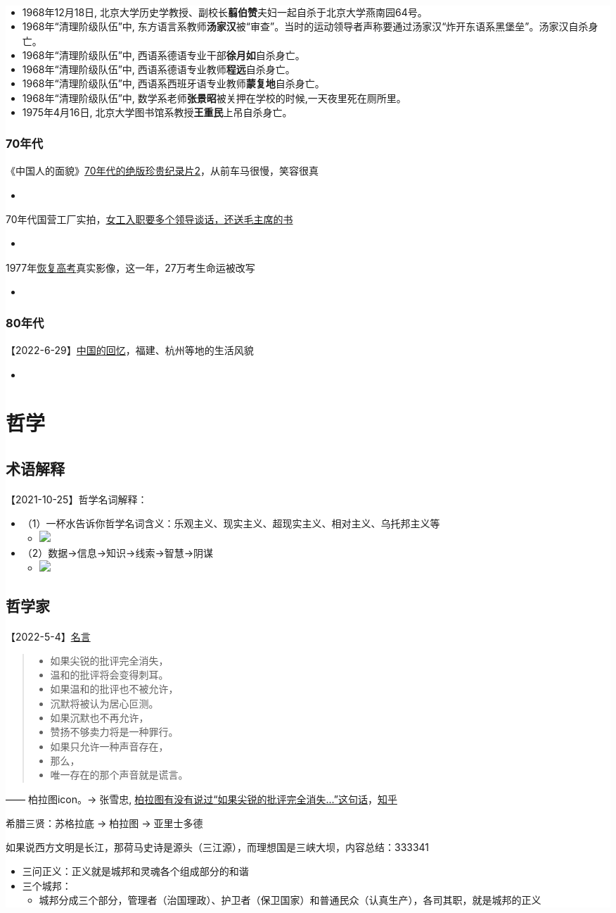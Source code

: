 - 1968年12月18日, 北京大学历史学教授、副校长**翦伯赞**夫妇一起自杀于北京大学燕南园64号。
- 1968年“清理阶级队伍”中, 东方语言系教师**汤家汉**被“审查”。当时的运动领导者声称要通过汤家汉“炸开东语系黑堡垒”。汤家汉自杀身亡。
- 1968年“清理阶级队伍”中, 西语系德语专业干部**徐月如**自杀身亡。
- 1968年“清理阶级队伍”中, 西语系德语专业教师**程远**自杀身亡。
- 1968年“清理阶级队伍”中, 西语系西班牙语专业教师**蒙复地**自杀身亡。
- 1968年“清理阶级队伍”中, 数学系老师**张景昭**被关押在学校的时候,一天夜里死在厕所里。
- 1975年4月16日, 北京大学图书馆系教授**王重民**上吊自杀身亡。

### 70年代

《中国人的面貌》[70年代的绝版珍贵纪录片2](https://www.ixigua.com/7096421464236425758)，从前车马很慢，笑容很真
- <iframe width="720" height="405" frameborder="0" src="https://www.ixigua.com/iframe/7096421464236425758?autoplay=0" referrerpolicy="unsafe-url" allowfullscreen></iframe>

70年代国营工厂实拍，[女工入职要多个领导谈话，还送毛主席的书](https://www.ixigua.com/6948312519949681164)
- <iframe width="720" height="405" frameborder="0" src="https://www.ixigua.com/iframe/7108669964365595144?autoplay=0" referrerpolicy="unsafe-url" allowfullscreen></iframe>

1977年[恢复高考](https://www.ixigua.com/6948312519949681164)真实影像，这一年，27万考生命运被改写
- <iframe width="720" height="405" frameborder="0" src="https://www.ixigua.com/iframe/7107173661165126158?autoplay=0" referrerpolicy="unsafe-url" allowfullscreen></iframe>

### 80年代

【2022-6-29】[中国的回忆](https://www.ixigua.com/7098648104802779655)，福建、杭州等地的生活风貌
- <iframe width="720" height="405" frameborder="0" src="https://www.ixigua.com/iframe/7098648104802779655?autoplay=0" referrerpolicy="unsafe-url" allowfullscreen></iframe>

# 哲学


## 术语解释

【2021-10-25】哲学名词解释：
- （1）一杯水告诉你哲学名词含义：乐观主义、现实主义、超现实主义、相对主义、乌托邦主义等
  - ![](https://p3.toutiaoimg.com/large/tos-cn-i-qvj2lq49k0/b74624b9102e49a8ad6f8842d486e789)
- （2）数据→信息→知识→线索→智慧→阴谋
  - ![](https://p3.toutiaoimg.com/large/tos-cn-i-qvj2lq49k0/8a6f86f4dcc84e74a343d226df91fdd3)

## 哲学家

【2022-5-4】[名言]()

>- 如果尖锐的批评完全消失，
>- 温和的批评将会变得刺耳。
>- 如果温和的批评也不被允许，
>- 沉默将被认为居心叵测。
>- 如果沉默也不再允许，
>- 赞扬不够卖力将是一种罪行。
>- 如果只允许一种声音存在，
>- 那么，
>- 唯一存在的那个声音就是谎言。

—— 柏拉图icon。→ 张雪忠, [柏拉图有没有说过“如果尖锐的批评完全消失...”这句话](https://wap.sciencenet.cn/home.php)，[知乎](https://www.zhihu.com/question/370230241)

希腊三贤：苏格拉底 → 柏拉图 → 亚里士多德

如果说西方文明是长江，那荷马史诗是源头（三江源），而理想国是三峡大坝，内容总结：333341
- 三问正义：正义就是城邦和灵魂各个组成部分的和谐
- 三个城邦：
  - 城邦分成三个部分，管理者（治国理政）、护卫者（保卫国家）和普通民众（认真生产），各司其职，就是城邦的正义
